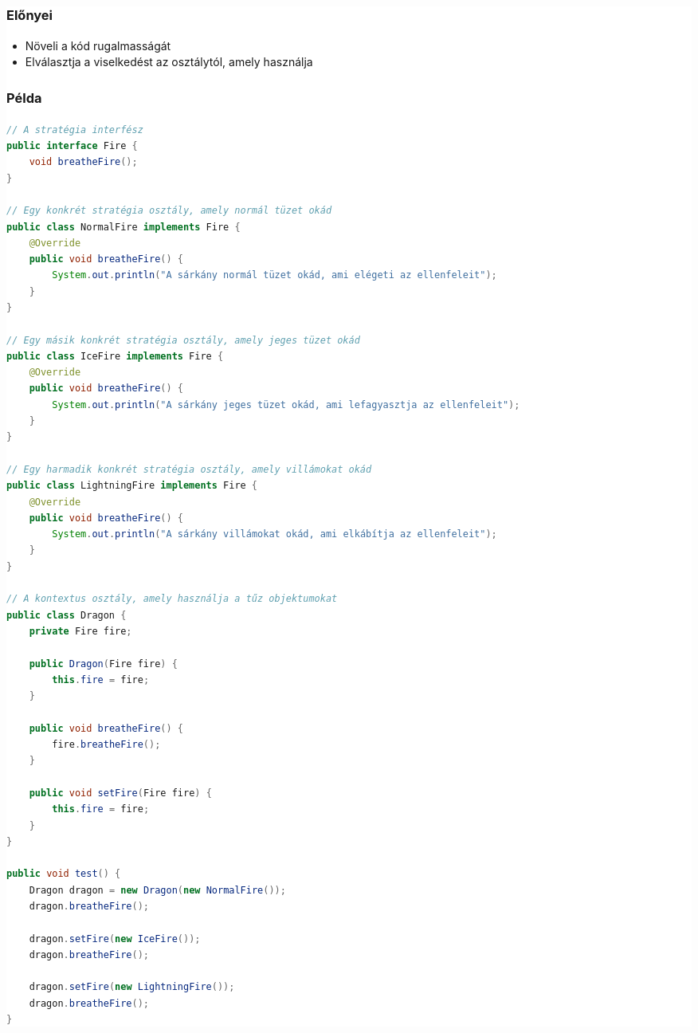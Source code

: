 ### Előnyei
- Növeli a kód rugalmasságát
- Elválasztja a viselkedést az osztálytól, amely használja

### Példa
```java
// A stratégia interfész
public interface Fire {
	void breatheFire();
}

// Egy konkrét stratégia osztály, amely normál tüzet okád
public class NormalFire implements Fire {
	@Override
	public void breatheFire() {
		System.out.println("A sárkány normál tüzet okád, ami elégeti az ellenfeleit");
	}
}

// Egy másik konkrét stratégia osztály, amely jeges tüzet okád
public class IceFire implements Fire {
	@Override
	public void breatheFire() {
		System.out.println("A sárkány jeges tüzet okád, ami lefagyasztja az ellenfeleit");
	}
}

// Egy harmadik konkrét stratégia osztály, amely villámokat okád
public class LightningFire implements Fire {
	@Override
	public void breatheFire() {
		System.out.println("A sárkány villámokat okád, ami elkábítja az ellenfeleit");
	}
}

// A kontextus osztály, amely használja a tűz objektumokat
public class Dragon {
	private Fire fire;

	public Dragon(Fire fire) {
		this.fire = fire;
	}

	public void breatheFire() {
		fire.breatheFire();
	}

	public void setFire(Fire fire) {
		this.fire = fire;
	}
}

public void test() {
	Dragon dragon = new Dragon(new NormalFire());
	dragon.breatheFire();

	dragon.setFire(new IceFire());
	dragon.breatheFire();

	dragon.setFire(new LightningFire());
	dragon.breatheFire();
}
```